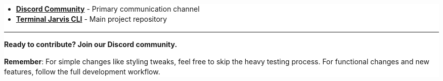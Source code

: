 - **[Discord Community](https://discord.gg/pZmQYExR)** - Primary communication channel
- **[Terminal Jarvis CLI](https://github.com/BA-CalderonMorales/terminal-jarvis)** - Main project repository

---

**Ready to contribute? Join our Discord community.**

**Remember**: For simple changes like styling tweaks, feel free to skip the heavy testing process. For functional changes and new features, follow the full development workflow.